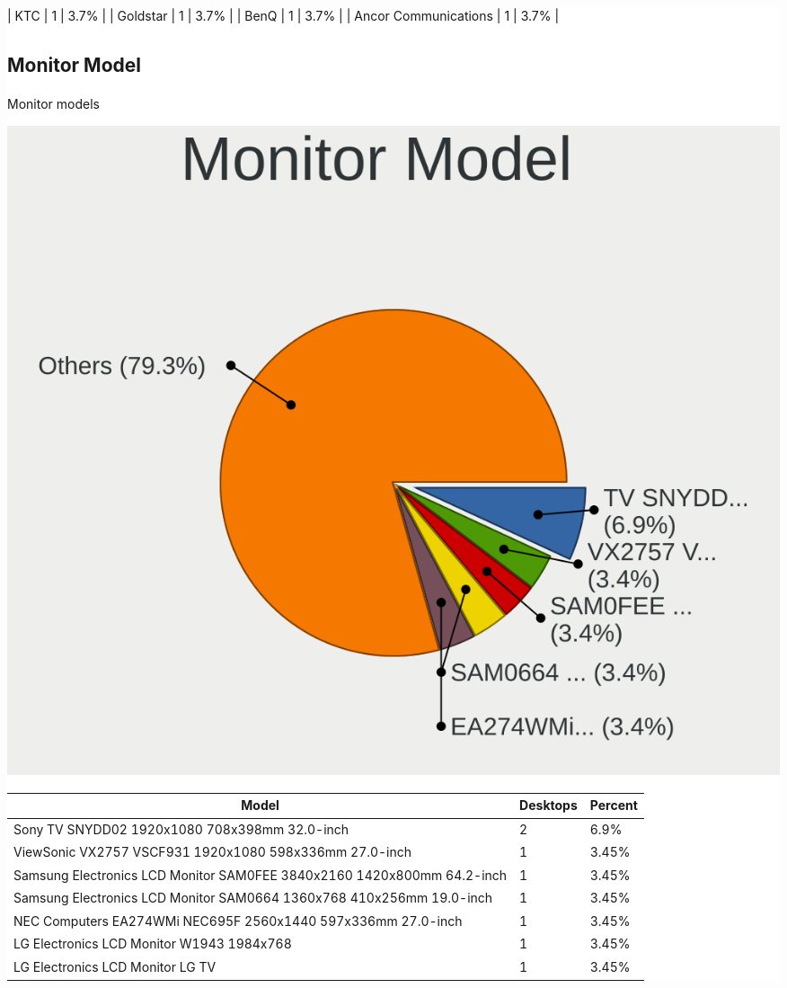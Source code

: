 | KTC                  | 1        | 3.7%    |
| Goldstar             | 1        | 3.7%    |
| BenQ                 | 1        | 3.7%    |
| Ancor Communications | 1        | 3.7%    |

Monitor Model
-------------

Monitor models

![Monitor Model](./images/pie_chart/mon_model.svg)


| Model                                                                  | Desktops | Percent |
|------------------------------------------------------------------------|----------|---------|
| Sony TV SNYDD02 1920x1080 708x398mm 32.0-inch                          | 2        | 6.9%    |
| ViewSonic VX2757 VSCF931 1920x1080 598x336mm 27.0-inch                 | 1        | 3.45%   |
| Samsung Electronics LCD Monitor SAM0FEE 3840x2160 1420x800mm 64.2-inch | 1        | 3.45%   |
| Samsung Electronics LCD Monitor SAM0664 1360x768 410x256mm 19.0-inch   | 1        | 3.45%   |
| NEC Computers EA274WMi NEC695F 2560x1440 597x336mm 27.0-inch           | 1        | 3.45%   |
| LG Electronics LCD Monitor W1943 1984x768                              | 1        | 3.45%   |
| LG Electronics LCD Monitor LG TV                                       | 1        | 3.45%   |